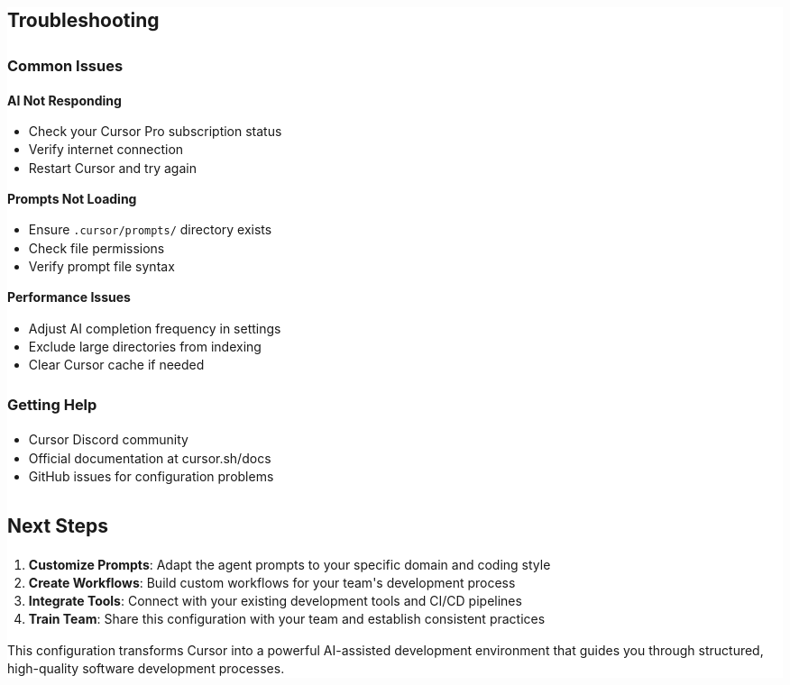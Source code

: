 ## Troubleshooting

### Common Issues

**AI Not Responding**
- Check your Cursor Pro subscription status
- Verify internet connection
- Restart Cursor and try again

**Prompts Not Loading**
- Ensure `.cursor/prompts/` directory exists
- Check file permissions
- Verify prompt file syntax

**Performance Issues**
- Adjust AI completion frequency in settings
- Exclude large directories from indexing
- Clear Cursor cache if needed

### Getting Help
- Cursor Discord community
- Official documentation at cursor.sh/docs
- GitHub issues for configuration problems

## Next Steps

1. **Customize Prompts**: Adapt the agent prompts to your specific domain and coding style
2. **Create Workflows**: Build custom workflows for your team's development process
3. **Integrate Tools**: Connect with your existing development tools and CI/CD pipelines
4. **Train Team**: Share this configuration with your team and establish consistent practices

This configuration transforms Cursor into a powerful AI-assisted development environment that guides you through structured, high-quality software development processes.